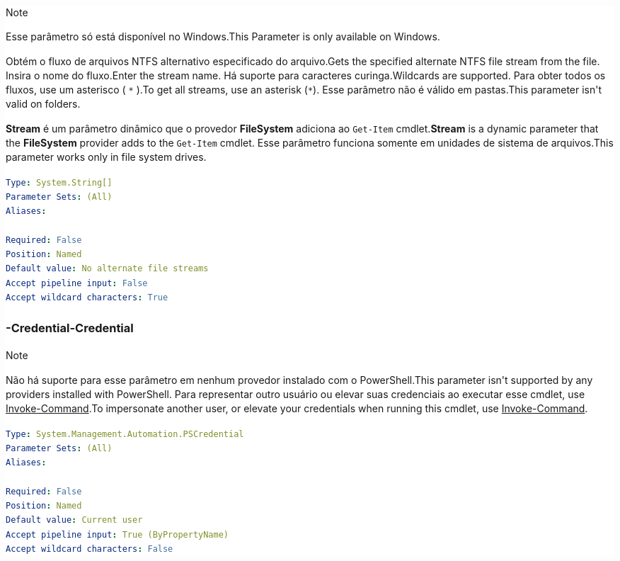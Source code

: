 > [!NOTE]
> <span data-ttu-id="c9d97-149">Esse parâmetro só está disponível no Windows.</span><span class="sxs-lookup"><span data-stu-id="c9d97-149">This Parameter is only available on Windows.</span></span>

<span data-ttu-id="c9d97-150">Obtém o fluxo de arquivos NTFS alternativo especificado do arquivo.</span><span class="sxs-lookup"><span data-stu-id="c9d97-150">Gets the specified alternate NTFS file stream from the file.</span></span> <span data-ttu-id="c9d97-151">Insira o nome do fluxo.</span><span class="sxs-lookup"><span data-stu-id="c9d97-151">Enter the stream name.</span></span> <span data-ttu-id="c9d97-152">Há suporte para caracteres curinga.</span><span class="sxs-lookup"><span data-stu-id="c9d97-152">Wildcards are supported.</span></span> <span data-ttu-id="c9d97-153">Para obter todos os fluxos, use um asterisco ( `*` ).</span><span class="sxs-lookup"><span data-stu-id="c9d97-153">To get all streams, use an asterisk (`*`).</span></span> <span data-ttu-id="c9d97-154">Esse parâmetro não é válido em pastas.</span><span class="sxs-lookup"><span data-stu-id="c9d97-154">This parameter isn't valid on folders.</span></span>

<span data-ttu-id="c9d97-155">**Stream** é um parâmetro dinâmico que o provedor **FileSystem** adiciona ao `Get-Item` cmdlet.</span><span class="sxs-lookup"><span data-stu-id="c9d97-155">**Stream** is a dynamic parameter that the **FileSystem** provider adds to the `Get-Item` cmdlet.</span></span>
<span data-ttu-id="c9d97-156">Esse parâmetro funciona somente em unidades de sistema de arquivos.</span><span class="sxs-lookup"><span data-stu-id="c9d97-156">This parameter works only in file system drives.</span></span>

```yaml
Type: System.String[]
Parameter Sets: (All)
Aliases:

Required: False
Position: Named
Default value: No alternate file streams
Accept pipeline input: False
Accept wildcard characters: True
```

### <span data-ttu-id="c9d97-157">-Credential</span><span class="sxs-lookup"><span data-stu-id="c9d97-157">-Credential</span></span>

> [!NOTE]
> <span data-ttu-id="c9d97-158">Não há suporte para esse parâmetro em nenhum provedor instalado com o PowerShell.</span><span class="sxs-lookup"><span data-stu-id="c9d97-158">This parameter isn't supported by any providers installed with PowerShell.</span></span>
> <span data-ttu-id="c9d97-159">Para representar outro usuário ou elevar suas credenciais ao executar esse cmdlet, use [Invoke-Command](../Microsoft.PowerShell.Core/Invoke-Command.md).</span><span class="sxs-lookup"><span data-stu-id="c9d97-159">To impersonate another user, or elevate your credentials when running this cmdlet, use [Invoke-Command](../Microsoft.PowerShell.Core/Invoke-Command.md).</span></span>

```yaml
Type: System.Management.Automation.PSCredential
Parameter Sets: (All)
Aliases:

Required: False
Position: Named
Default value: Current user
Accept pipeline input: True (ByPropertyName)
Accept wildcard characters: False
```
